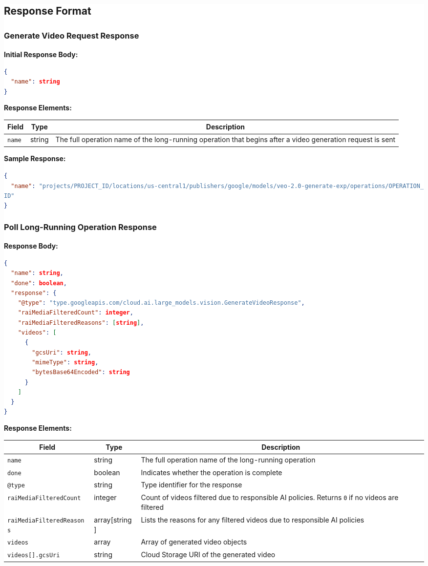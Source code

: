 
## Response Format

### Generate Video Request Response

**Initial Response Body:**

```json
{
  "name": string
}
```

**Response Elements:**

| Field | Type | Description |
|-------|------|-------------|
| `name` | string | The full operation name of the long-running operation that begins after a video generation request is sent |

**Sample Response:**

```json
{
  "name": "projects/PROJECT_ID/locations/us-central1/publishers/google/models/veo-2.0-generate-exp/operations/OPERATION_ID"
}
```

### Poll Long-Running Operation Response

**Response Body:**

```json
{
  "name": string,
  "done": boolean,
  "response": {
    "@type": "type.googleapis.com/cloud.ai.large_models.vision.GenerateVideoResponse",
    "raiMediaFilteredCount": integer,
    "raiMediaFilteredReasons": [string],
    "videos": [
      {
        "gcsUri": string,
        "mimeType": string,
        "bytesBase64Encoded": string
      }
    ]
  }
}
```

**Response Elements:**

| Field | Type | Description |
|-------|------|-------------|
| `name` | string | The full operation name of the long-running operation |
| `done` | boolean | Indicates whether the operation is complete |
| `@type` | string | Type identifier for the response |
| `raiMediaFilteredCount` | integer | Count of videos filtered due to responsible AI policies. Returns `0` if no videos are filtered |
| `raiMediaFilteredReasons` | array[string] | Lists the reasons for any filtered videos due to responsible AI policies |
| `videos` | array | Array of generated video objects |
| `videos[].gcsUri` | string | Cloud Storage URI of the generated video |